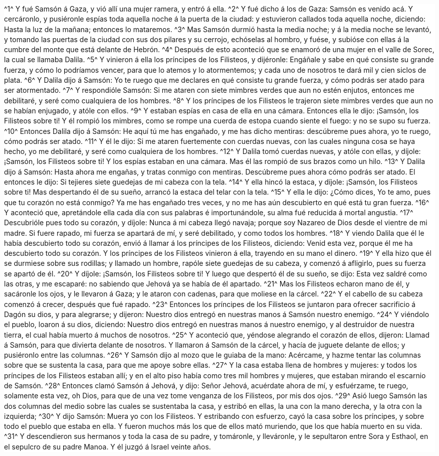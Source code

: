 ^1^ Y fué Samsón á Gaza, y vió allí una mujer ramera, y entró á ella. ^2^ Y fué dicho á los de Gaza: Samsón es venido acá. Y cercáronlo, y pusiéronle espías toda aquella noche á la puerta de la ciudad: y estuvieron callados toda aquella noche, diciendo: Hasta la luz de la mañana; entonces lo mataremos. ^3^ Mas Samsón durmió hasta la media noche; y á la media noche se levantó, y tomando las puertas de la ciudad con sus dos pilares y su cerrojo, echóselas al hombro, y fuése, y subióse con ellas á la cumbre del monte que está delante de Hebrón. ^4^ Después de esto aconteció que se enamoró de una mujer en el valle de Sorec, la cual se llamaba Dalila. ^5^ Y vinieron á ella los príncipes de los Filisteos, y dijéronle: Engáñale y sabe en qué consiste su grande fuerza, y cómo lo podríamos vencer, para que lo atemos y lo atormentemos; y cada uno de nosotros te dará mil y cien siclos de plata. ^6^ Y Dalila dijo á Samsón: Yo te ruego que me declares en qué consiste tu grande fuerza, y cómo podrás ser atado para ser atormentado. ^7^ Y respondióle Samsón: Si me ataren con siete mimbres verdes que aun no estén enjutos, entonces me debilitaré, y seré como cualquiera de los hombres. ^8^ Y los príncipes de los Filisteos le trajeron siete mimbres verdes que aun no se habían enjugado, y atóle con ellos. ^9^ Y estaban espías en casa de ella en una cámara. Entonces ella le dijo: ¡Samsón, los Filisteos sobre ti! Y él rompió los mimbres, como se rompe una cuerda de estopa cuando siente el fuego: y no se supo su fuerza. ^10^ Entonces Dalila dijo á Samsón: He aquí tú me has engañado, y me has dicho mentiras: descúbreme pues ahora, yo te ruego, cómo podrás ser atado. ^11^ Y él le dijo: Si me ataren fuertemente con cuerdas nuevas, con las cuales ninguna cosa se haya hecho, yo me debilitaré, y seré como cualquiera de los hombres. ^12^ Y Dalila tomó cuerdas nuevas, y atóle con ellas, y díjole: ¡Samsón, los Filisteos sobre ti! Y los espías estaban en una cámara. Mas él las rompió de sus brazos como un hilo. ^13^ Y Dalila dijo á Samsón: Hasta ahora me engañas, y tratas conmigo con mentiras. Descúbreme pues ahora cómo podrás ser atado. El entonces le dijo: Si tejieres siete guedejas de mi cabeza con la tela. ^14^ Y ella hincó la estaca, y díjole: ¡Samsón, los Filisteos sobre ti! Mas despertando él de su sueño, arrancó la estaca del telar con la tela. ^15^ Y ella le dijo: ¿Cómo dices, Yo te amo, pues que tu corazón no está conmigo? Ya me has engañado tres veces, y no me has aún descubierto en qué está tu gran fuerza. ^16^ Y aconteció que, apretándole ella cada día con sus palabras é importunándole, su alma fué reducida á mortal angustia. ^17^ Descubrióle pues todo su corazón, y díjole: Nunca á mi cabeza llegó navaja; porque soy Nazareo de Dios desde el vientre de mi madre. Si fuere rapado, mi fuerza se apartará de mí, y seré debilitado, y como todos los hombres. ^18^ Y viendo Dalila que él le había descubierto todo su corazón, envió á llamar á los príncipes de los Filisteos, diciendo: Venid esta vez, porque él me ha descubierto todo su corazón. Y los príncipes de los Filisteos vinieron á ella, trayendo en su mano el dinero. ^19^ Y ella hizo que él se durmiese sobre sus rodillas; y llamado un hombre, rapóle siete guedejas de su cabeza, y comenzó á afligirlo, pues su fuerza se apartó de él. ^20^ Y díjole: ¡Samsón, los Filisteos sobre ti! Y luego que despertó él de su sueño, se dijo: Esta vez saldré como las otras, y me escaparé: no sabiendo que Jehová ya se había de él apartado. ^21^ Mas los Filisteos echaron mano de él, y sacáronle los ojos, y le llevaron á Gaza; y le ataron con cadenas, para que moliese en la cárcel. ^22^ Y el cabello de su cabeza comenzó á crecer, después que fué rapado. ^23^ Entonces los príncipes de los Filisteos se juntaron para ofrecer sacrificio á Dagón su dios, y para alegrarse; y dijeron: Nuestro dios entregó en nuestras manos á Samsón nuestro enemigo. ^24^ Y viéndolo el pueblo, loaron á su dios, diciendo: Nuestro dios entregó en nuestras manos á nuestro enemigo, y al destruidor de nuestra tierra, el cual había muerto á muchos de nosotros. ^25^ Y aconteció que, yéndose alegrando el corazón de ellos, dijeron: Llamad á Samsón, para que divierta delante de nosotros. Y llamaron á Samsón de la cárcel, y hacía de juguete delante de ellos; y pusiéronlo entre las columnas. ^26^ Y Samsón dijo al mozo que le guiaba de la mano: Acércame, y hazme tentar las columnas sobre que se sustenta la casa, para que me apoye sobre ellas. ^27^ Y la casa estaba llena de hombres y mujeres: y todos los príncipes de los Filisteos estaban allí; y en el alto piso había como tres mil hombres y mujeres, que estaban mirando el escarnio de Samsón. ^28^ Entonces clamó Samsón á Jehová, y dijo: Señor Jehová, acuérdate ahora de mí, y esfuérzame, te ruego, solamente esta vez, oh Dios, para que de una vez tome venganza de los Filisteos, por mis dos ojos. ^29^ Asió luego Samsón las dos columnas del medio sobre las cuales se sustentaba la casa, y estribó en ellas, la una con la mano derecha, y la otra con la izquierda; ^30^ Y dijo Samsón: Muera yo con los Filisteos. Y estribando con esfuerzo, cayó la casa sobre los príncipes, y sobre todo el pueblo que estaba en ella. Y fueron muchos más los que de ellos mató muriendo, que los que había muerto en su vida. ^31^ Y descendieron sus hermanos y toda la casa de su padre, y tomáronle, y lleváronle, y le sepultaron entre Sora y Esthaol, en el sepulcro de su padre Manoa. Y él juzgó á Israel veinte años. 
